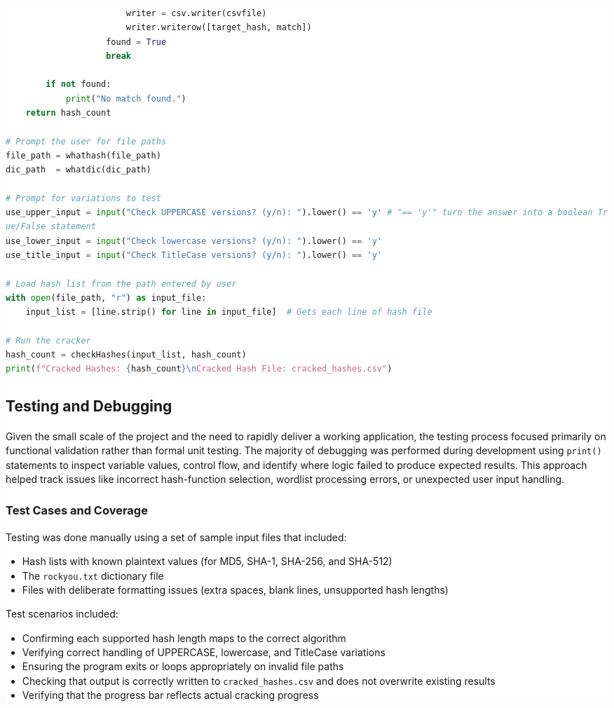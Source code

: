```python
                        writer = csv.writer(csvfile)
                        writer.writerow([target_hash, match])
                    found = True
                    break

        if not found:
            print("No match found.")
    return hash_count

# Prompt the user for file paths
file_path = whathash(file_path)
dic_path  = whatdic(dic_path)

# Prompt for variations to test
use_upper_input = input("Check UPPERCASE versions? (y/n): ").lower() == 'y' # "== 'y'" turn the answer into a boolean True/False statement
use_lower_input = input("Check lowercase versions? (y/n): ").lower() == 'y'
use_title_input = input("Check TitleCase versions? (y/n): ").lower() == 'y'

# Load hash list from the path entered by user
with open(file_path, "r") as input_file:
    input_list = [line.strip() for line in input_file]  # Gets each line of hash file

# Run the cracker
hash_count = checkHashes(input_list, hash_count)
print(f"Cracked Hashes: {hash_count}\nCracked Hash File: cracked_hashes.csv")
```

## Testing and Debugging

Given the small scale of the project and the need to rapidly deliver a working application, the testing process focused primarily on functional validation rather than formal unit testing. The majority of debugging was performed during development using `print()` statements to inspect variable values, control flow, and identify where logic failed to produce expected results. This approach helped track issues like incorrect hash-function selection, wordlist processing errors, or unexpected user input handling.

### Test Cases and Coverage

Testing was done manually using a set of sample input files that included:
- Hash lists with known plaintext values (for MD5, SHA-1, SHA-256, and SHA-512)
- The `rockyou.txt` dictionary file
- Files with deliberate formatting issues (extra spaces, blank lines, unsupported hash lengths)

Test scenarios included:
- Confirming each supported hash length maps to the correct algorithm
- Verifying correct handling of UPPERCASE, lowercase, and TitleCase variations
- Ensuring the program exits or loops appropriately on invalid file paths
- Checking that output is correctly written to `cracked_hashes.csv` and does not overwrite existing results
- Verifying that the progress bar reflects actual cracking progress
